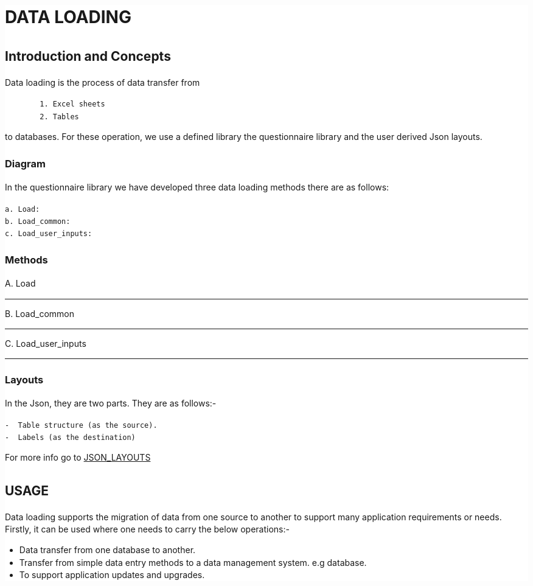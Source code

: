 # DATA LOADING

## Introduction and Concepts

Data loading is the process of data transfer from  

```tex
		1. Excel sheets
        2. Tables
```

 to databases. For these operation, we use a defined library the questionnaire library and the user derived Json layouts.

### Diagram

 In the questionnaire library we have developed three data loading methods there are as follows:

	a. Load: 
	b. Load_common:
	c. Load_user_inputs:

### Methods

A. Load

___



B. Load_common

___



C. Load_user_inputs

___

### Layouts

In the Json, they are two parts. They are as follows:-

	-  Table structure (as the source).
	-  Labels (as the destination) 

For more info go to [JSON_LAYOUTS](JSON_LAYOUTS)

## USAGE

Data loading supports the migration of data from one source to another to support many application requirements or needs. Firstly, it can be used where one needs to carry the below operations:-

- Data transfer from one database to another.  
- Transfer from simple data entry methods to a data management system. e.g database.
- To support application updates and upgrades.
